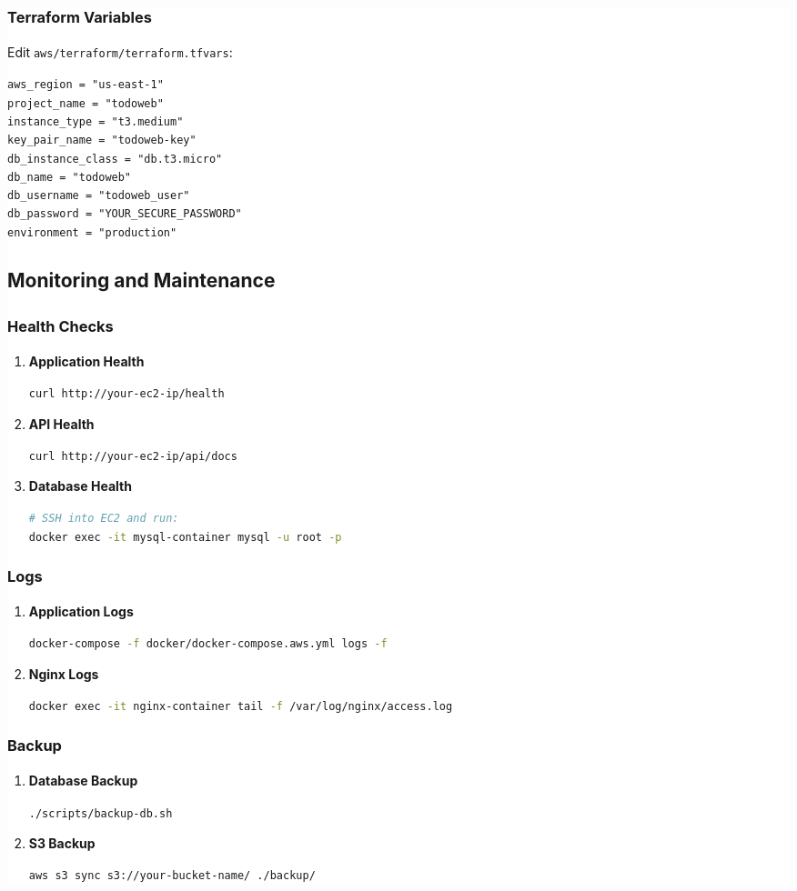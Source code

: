 ### Terraform Variables

Edit `aws/terraform/terraform.tfvars`:

```hcl
aws_region = "us-east-1"
project_name = "todoweb"
instance_type = "t3.medium"
key_pair_name = "todoweb-key"
db_instance_class = "db.t3.micro"
db_name = "todoweb"
db_username = "todoweb_user"
db_password = "YOUR_SECURE_PASSWORD"
environment = "production"
```

## Monitoring and Maintenance

### Health Checks

1. **Application Health**
   ```bash
   curl http://your-ec2-ip/health
   ```

2. **API Health**
   ```bash
   curl http://your-ec2-ip/api/docs
   ```

3. **Database Health**
   ```bash
   # SSH into EC2 and run:
   docker exec -it mysql-container mysql -u root -p
   ```

### Logs

1. **Application Logs**
   ```bash
   docker-compose -f docker/docker-compose.aws.yml logs -f
   ```

2. **Nginx Logs**
   ```bash
   docker exec -it nginx-container tail -f /var/log/nginx/access.log
   ```

### Backup

1. **Database Backup**
   ```bash
   ./scripts/backup-db.sh
   ```

2. **S3 Backup**
   ```bash
   aws s3 sync s3://your-bucket-name/ ./backup/
   ```
